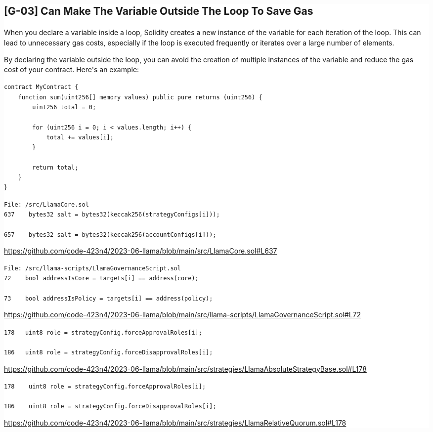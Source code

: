  ## [G-03] Can Make The Variable Outside The Loop To Save Gas 
When you declare a variable inside a loop, Solidity creates a new instance of the variable for each iteration of the loop. This can lead to unnecessary gas costs, especially if the loop is executed frequently or iterates over a large number of elements.

By declaring the variable outside the loop, you can avoid the creation of multiple instances of the variable and reduce the gas cost of your contract. Here's an example:

```
contract MyContract {
    function sum(uint256[] memory values) public pure returns (uint256) {
        uint256 total = 0;
        
        for (uint256 i = 0; i < values.length; i++) {
            total += values[i];
        }
        
        return total;
    }
}
```
```solidity
File: /src/LlamaCore.sol
637    bytes32 salt = bytes32(keccak256(strategyConfigs[i]));

657    bytes32 salt = bytes32(keccak256(accountConfigs[i]));
```
https://github.com/code-423n4/2023-06-llama/blob/main/src/LlamaCore.sol#L637


```solidity
File: /src/llama-scripts/LlamaGovernanceScript.sol
72    bool addressIsCore = targets[i] == address(core);

73    bool addressIsPolicy = targets[i] == address(policy);
```
https://github.com/code-423n4/2023-06-llama/blob/main/src/llama-scripts/LlamaGovernanceScript.sol#L72

```solidity
178   uint8 role = strategyConfig.forceApprovalRoles[i];

186   uint8 role = strategyConfig.forceDisapprovalRoles[i];
```
https://github.com/code-423n4/2023-06-llama/blob/main/src/strategies/LlamaAbsoluteStrategyBase.sol#L178

```solidity
178    uint8 role = strategyConfig.forceApprovalRoles[i];

186    uint8 role = strategyConfig.forceDisapprovalRoles[i];
```
https://github.com/code-423n4/2023-06-llama/blob/main/src/strategies/LlamaRelativeQuorum.sol#L178
